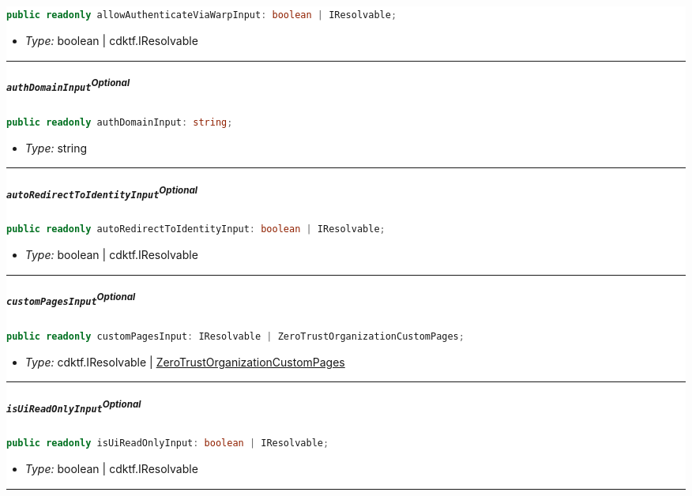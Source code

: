 ```typescript
public readonly allowAuthenticateViaWarpInput: boolean | IResolvable;
```

- *Type:* boolean | cdktf.IResolvable

---

##### `authDomainInput`<sup>Optional</sup> <a name="authDomainInput" id="@cdktf/provider-cloudflare.zeroTrustOrganization.ZeroTrustOrganization.property.authDomainInput"></a>

```typescript
public readonly authDomainInput: string;
```

- *Type:* string

---

##### `autoRedirectToIdentityInput`<sup>Optional</sup> <a name="autoRedirectToIdentityInput" id="@cdktf/provider-cloudflare.zeroTrustOrganization.ZeroTrustOrganization.property.autoRedirectToIdentityInput"></a>

```typescript
public readonly autoRedirectToIdentityInput: boolean | IResolvable;
```

- *Type:* boolean | cdktf.IResolvable

---

##### `customPagesInput`<sup>Optional</sup> <a name="customPagesInput" id="@cdktf/provider-cloudflare.zeroTrustOrganization.ZeroTrustOrganization.property.customPagesInput"></a>

```typescript
public readonly customPagesInput: IResolvable | ZeroTrustOrganizationCustomPages;
```

- *Type:* cdktf.IResolvable | <a href="#@cdktf/provider-cloudflare.zeroTrustOrganization.ZeroTrustOrganizationCustomPages">ZeroTrustOrganizationCustomPages</a>

---

##### `isUiReadOnlyInput`<sup>Optional</sup> <a name="isUiReadOnlyInput" id="@cdktf/provider-cloudflare.zeroTrustOrganization.ZeroTrustOrganization.property.isUiReadOnlyInput"></a>

```typescript
public readonly isUiReadOnlyInput: boolean | IResolvable;
```

- *Type:* boolean | cdktf.IResolvable

---
